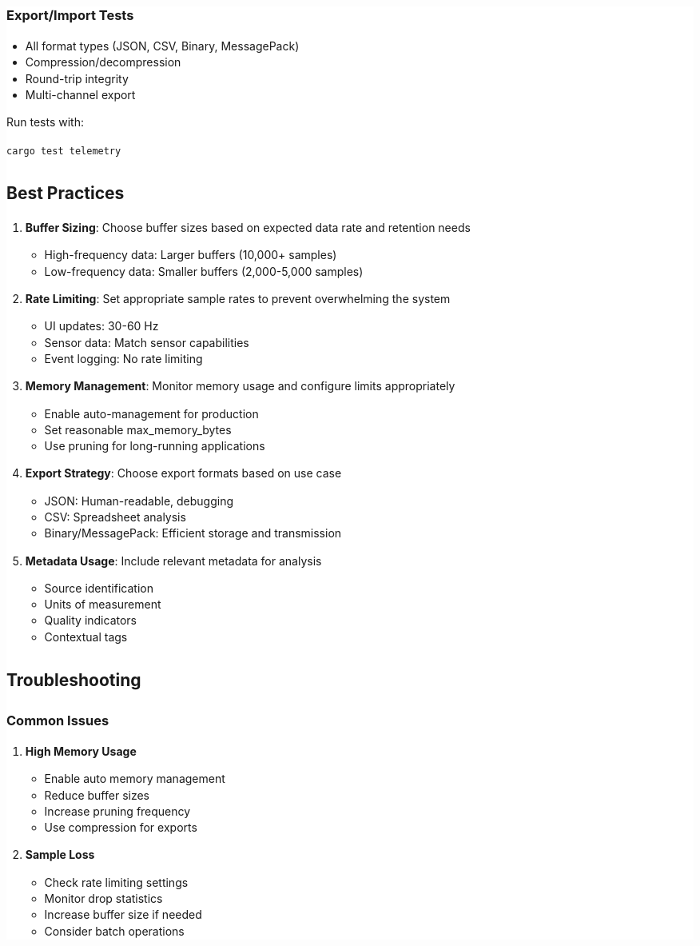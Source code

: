 ### Export/Import Tests
- All format types (JSON, CSV, Binary, MessagePack)
- Compression/decompression
- Round-trip integrity
- Multi-channel export

Run tests with:
```bash
cargo test telemetry
```

## Best Practices

1. **Buffer Sizing**: Choose buffer sizes based on expected data rate and retention needs
   - High-frequency data: Larger buffers (10,000+ samples)
   - Low-frequency data: Smaller buffers (2,000-5,000 samples)

2. **Rate Limiting**: Set appropriate sample rates to prevent overwhelming the system
   - UI updates: 30-60 Hz
   - Sensor data: Match sensor capabilities
   - Event logging: No rate limiting

3. **Memory Management**: Monitor memory usage and configure limits appropriately
   - Enable auto-management for production
   - Set reasonable max_memory_bytes
   - Use pruning for long-running applications

4. **Export Strategy**: Choose export formats based on use case
   - JSON: Human-readable, debugging
   - CSV: Spreadsheet analysis
   - Binary/MessagePack: Efficient storage and transmission

5. **Metadata Usage**: Include relevant metadata for analysis
   - Source identification
   - Units of measurement
   - Quality indicators
   - Contextual tags

## Troubleshooting

### Common Issues

1. **High Memory Usage**
   - Enable auto memory management
   - Reduce buffer sizes
   - Increase pruning frequency
   - Use compression for exports

2. **Sample Loss**
   - Check rate limiting settings
   - Monitor drop statistics
   - Increase buffer size if needed
   - Consider batch operations
